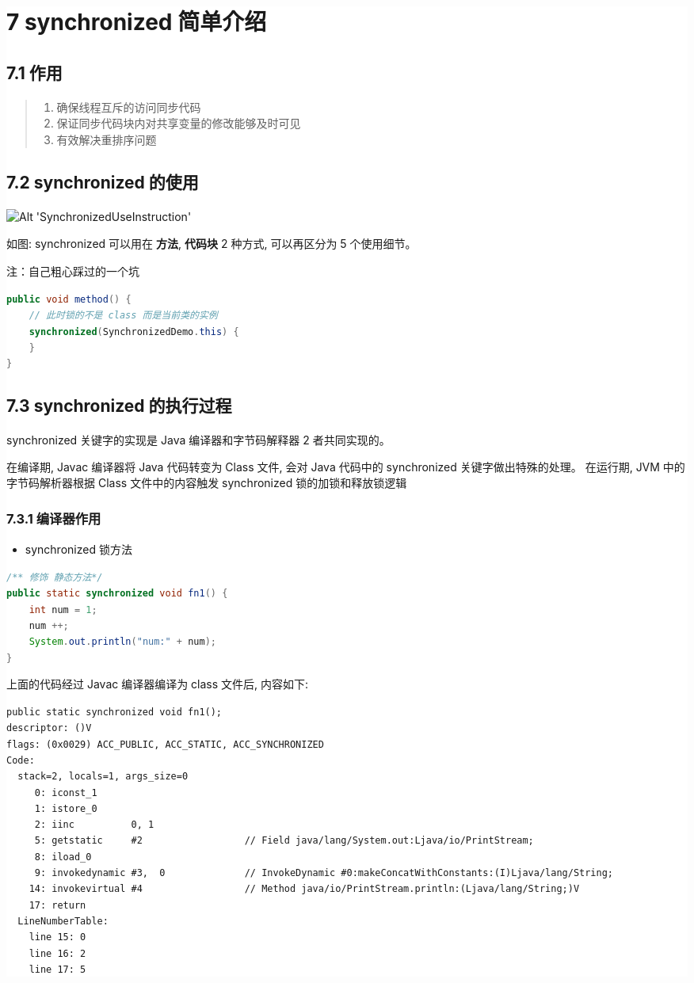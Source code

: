 # 7 synchronized 简单介绍

## 7.1 作用

> 1. 确保线程互斥的访问同步代码
> 2. 保证同步代码块内对共享变量的修改能够及时可见
> 3. 有效解决重排序问题

## 7.2 synchronized 的使用

![Alt 'SynchronizedUseInstruction'](https://raw.githubusercontent.com/PictureRespository/Java/main/JavaConcurrency/SynchronizedUseInstruction.png)

如图: synchronized 可以用在 **方法**, **代码块** 2 种方式, 可以再区分为 5 个使用细节。

注：自己粗心踩过的一个坑
```java
public void method() {
    // 此时锁的不是 class 而是当前类的实例
    synchronized(SynchronizedDemo.this) {
    }   
}
```

## 7.3 synchronized 的执行过程

synchronized 关键字的实现是 Java 编译器和字节码解释器 2 者共同实现的。

在编译期, Javac 编译器将 Java 代码转变为 Class 文件, 会对 Java 代码中的 synchronized 关键字做出特殊的处理。
在运行期, JVM 中的字节码解析器根据 Class 文件中的内容触发 synchronized 锁的加锁和释放锁逻辑

### 7.3.1 编译器作用

* synchronized 锁方法

```java
/** 修饰 静态方法*/
public static synchronized void fn1() {
    int num = 1;
    num ++;
    System.out.println("num:" + num);
}
```

上面的代码经过 Javac 编译器编译为 class 文件后, 内容如下:

```
public static synchronized void fn1();
descriptor: ()V
flags: (0x0029) ACC_PUBLIC, ACC_STATIC, ACC_SYNCHRONIZED
Code:
  stack=2, locals=1, args_size=0
     0: iconst_1
     1: istore_0
     2: iinc          0, 1
     5: getstatic     #2                  // Field java/lang/System.out:Ljava/io/PrintStream;
     8: iload_0
     9: invokedynamic #3,  0              // InvokeDynamic #0:makeConcatWithConstants:(I)Ljava/lang/String;
    14: invokevirtual #4                  // Method java/io/PrintStream.println:(Ljava/lang/String;)V
    17: return
  LineNumberTable:
    line 15: 0
    line 16: 2
    line 17: 5
```